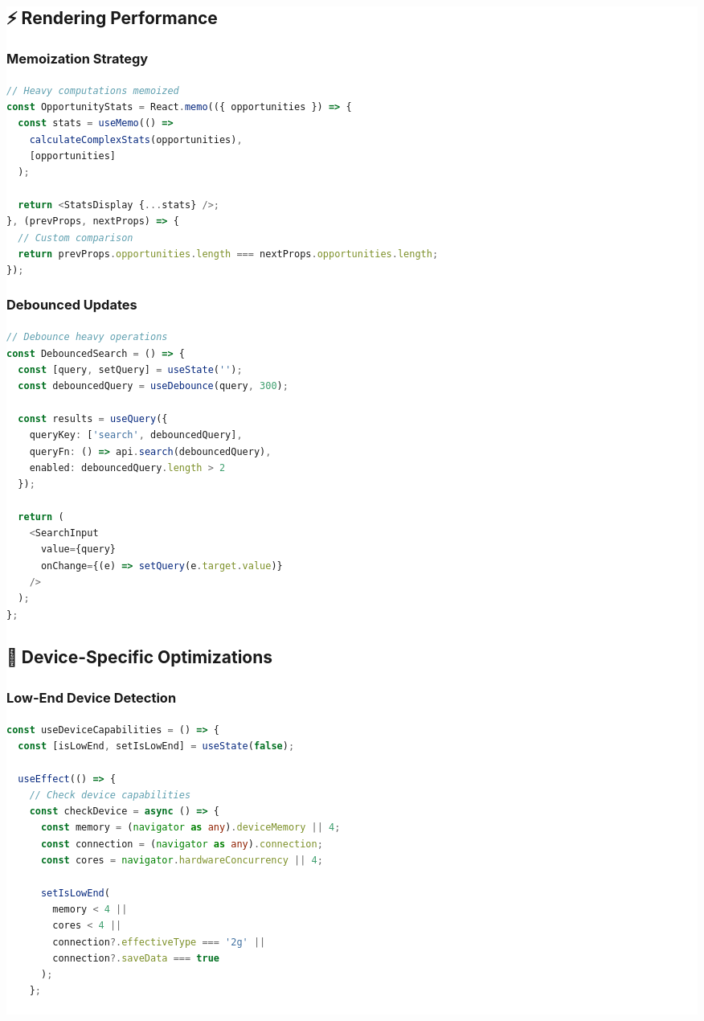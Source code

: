 ## ⚡ Rendering Performance

### Memoization Strategy
```typescript
// Heavy computations memoized
const OpportunityStats = React.memo(({ opportunities }) => {
  const stats = useMemo(() => 
    calculateComplexStats(opportunities), 
    [opportunities]
  );
  
  return <StatsDisplay {...stats} />;
}, (prevProps, nextProps) => {
  // Custom comparison
  return prevProps.opportunities.length === nextProps.opportunities.length;
});
```

### Debounced Updates
```typescript
// Debounce heavy operations
const DebouncedSearch = () => {
  const [query, setQuery] = useState('');
  const debouncedQuery = useDebounce(query, 300);
  
  const results = useQuery({
    queryKey: ['search', debouncedQuery],
    queryFn: () => api.search(debouncedQuery),
    enabled: debouncedQuery.length > 2
  });
  
  return (
    <SearchInput 
      value={query}
      onChange={(e) => setQuery(e.target.value)}
    />
  );
};
```

## 📱 Device-Specific Optimizations

### Low-End Device Detection
```typescript
const useDeviceCapabilities = () => {
  const [isLowEnd, setIsLowEnd] = useState(false);
  
  useEffect(() => {
    // Check device capabilities
    const checkDevice = async () => {
      const memory = (navigator as any).deviceMemory || 4;
      const connection = (navigator as any).connection;
      const cores = navigator.hardwareConcurrency || 4;
      
      setIsLowEnd(
        memory < 4 || 
        cores < 4 || 
        connection?.effectiveType === '2g' ||
        connection?.saveData === true
      );
    };
    
```